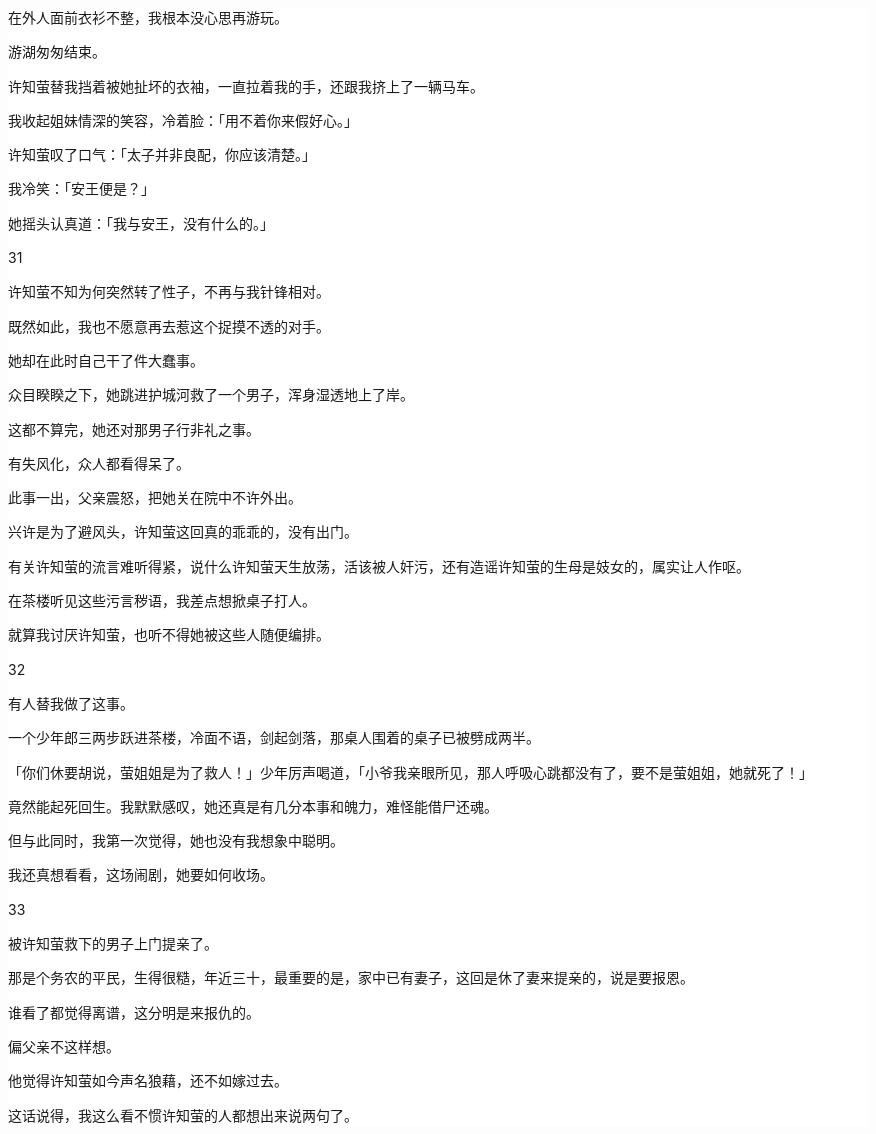 在外人面前衣衫不整，我根本没心思再游玩。

游湖匆匆结束。

许知萤替我挡着被她扯坏的衣袖，一直拉着我的手，还跟我挤上了一辆马车。

我收起姐妹情深的笑容，冷着脸：「用不着你来假好心。」

许知萤叹了口气：「太子并非良配，你应该清楚。」

我冷笑：「安王便是？」

她摇头认真道：「我与安王，没有什么的。」

31

许知萤不知为何突然转了性子，不再与我针锋相对。

既然如此，我也不愿意再去惹这个捉摸不透的对手。

她却在此时自己干了件大蠢事。

众目睽睽之下，她跳进护城河救了一个男子，浑身湿透地上了岸。

这都不算完，她还对那男子行非礼之事。

有失风化，众人都看得呆了。

此事一出，父亲震怒，把她关在院中不许外出。

兴许是为了避风头，许知萤这回真的乖乖的，没有出门。

有关许知萤的流言难听得紧，说什么许知萤天生放荡，活该被人奸污，还有造谣许知萤的生母是妓女的，属实让人作呕。

在茶楼听见这些污言秽语，我差点想掀桌子打人。

就算我讨厌许知萤，也听不得她被这些人随便编排。

32

有人替我做了这事。

一个少年郎三两步跃进茶楼，冷面不语，剑起剑落，那桌人围着的桌子已被劈成两半。

「你们休要胡说，萤姐姐是为了救人！」少年厉声喝道，「小爷我亲眼所见，那人呼吸心跳都没有了，要不是萤姐姐，她就死了！」

竟然能起死回生。我默默感叹，她还真是有几分本事和魄力，难怪能借尸还魂。

但与此同时，我第一次觉得，她也没有我想象中聪明。

我还真想看看，这场闹剧，她要如何收场。

33

被许知萤救下的男子上门提亲了。

那是个务农的平民，生得很糙，年近三十，最重要的是，家中已有妻子，这回是休了妻来提亲的，说是要报恩。

谁看了都觉得离谱，这分明是来报仇的。

偏父亲不这样想。

他觉得许知萤如今声名狼藉，还不如嫁过去。

这话说得，我这么看不惯许知萤的人都想出来说两句了。
